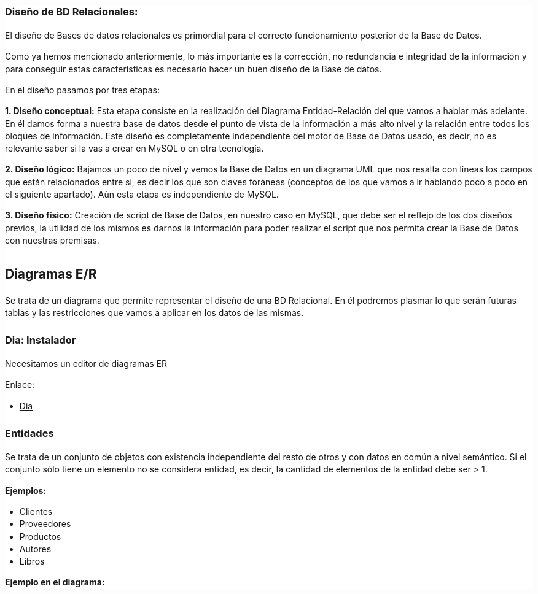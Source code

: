 ### Diseño de BD Relacionales:

El diseño de Bases de datos relacionales es primordial para el correcto funcionamiento posterior de la Base de Datos.

Como ya hemos mencionado anteriormente, lo más importante es la corrección, no redundancia e integridad de la información y para conseguir estas características es necesario hacer un buen diseño de la Base de datos.

En el diseño pasamos por tres etapas:

**1. Diseño conceptual:** Esta etapa consiste en la realización del Diagrama Entidad-Relación del que vamos a hablar más adelante. En él damos forma a nuestra base de datos desde el punto de vista de la información a más alto nivel y la relación entre todos los bloques de información. Este diseño es completamente independiente del motor de Base de Datos usado, es decir, no es relevante saber si la vas a crear en MySQL o en otra tecnología.

**2. Diseño lógico:** Bajamos un poco de nivel y vemos la Base de Datos en un diagrama UML que nos resalta con líneas los campos que están relacionados entre si, es decir los que son claves foráneas (conceptos de los que vamos a ir hablando poco a poco en el siguiente apartado). Aún esta etapa es independiente de MySQL.

**3. Diseño físico:** Creación de script de Base de Datos, en nuestro caso en MySQL, que debe ser el reflejo de los dos diseños previos, la utilidad de los mismos es darnos la información para poder realizar el script que nos permita crear la Base de Datos con nuestras premisas.

## Diagramas E/R

Se trata de un diagrama que permite representar el diseño de una BD Relacional.
En él podremos plasmar lo que serán futuras tablas y las restricciones que vamos a aplicar en los datos de las mismas.

### Dia: Instalador

Necesitamos un editor de diagramas ER

Enlace:

- [Dia](http://dia-installer.de/index.html.es)

### Entidades

Se trata de un conjunto de objetos con existencia independiente del resto de otros y con datos en común a nivel semántico. Si el conjunto sólo tiene un elemento no se considera entidad, es decir, la cantidad de elementos de la entidad debe ser > 1.

**Ejemplos:**

- Clientes
- Proveedores
- Productos
- Autores
- Libros

**Ejemplo en el diagrama:**

